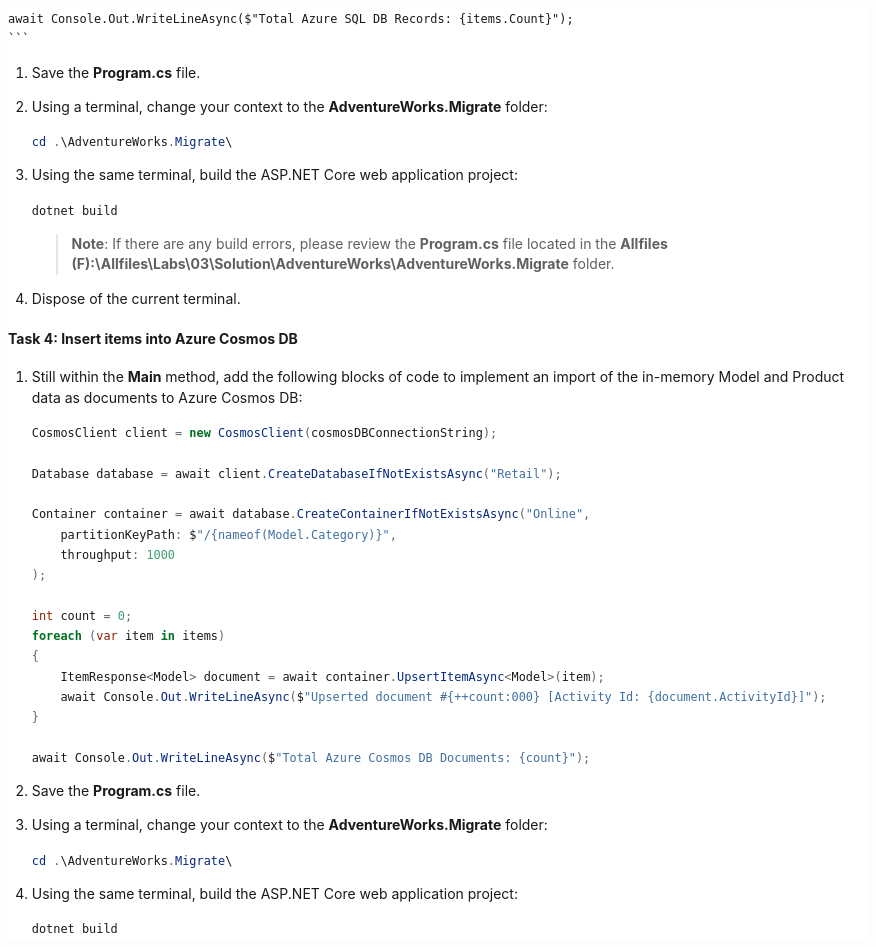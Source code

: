     await Console.Out.WriteLineAsync($"Total Azure SQL DB Records: {items.Count}");
    ```

1.  Save the **Program.cs** file.

1.  Using a terminal, change your context to the **AdventureWorks.Migrate** folder:

    ```powershell
    cd .\AdventureWorks.Migrate\
    ```

1.  Using the same terminal, build the ASP.NET Core web application project:

    ```powershell
    dotnet build
    ```

    > **Note**: If there are any build errors, please review the **Program.cs** file located in the **Allfiles (F):\\Allfiles\\Labs\\03\\Solution\\AdventureWorks\\AdventureWorks.Migrate** folder.

1.  Dispose of the current terminal.

#### Task 4: Insert items into Azure Cosmos DB

1.  Still within the **Main** method, add the following blocks of code to implement an import of the in-memory Model and Product data as documents to Azure Cosmos DB:

    ```cs
    CosmosClient client = new CosmosClient(cosmosDBConnectionString);

    Database database = await client.CreateDatabaseIfNotExistsAsync("Retail");

    Container container = await database.CreateContainerIfNotExistsAsync("Online",
        partitionKeyPath: $"/{nameof(Model.Category)}",
        throughput: 1000
    );

    int count = 0;
    foreach (var item in items)
    {
        ItemResponse<Model> document = await container.UpsertItemAsync<Model>(item);
        await Console.Out.WriteLineAsync($"Upserted document #{++count:000} [Activity Id: {document.ActivityId}]");
    }

    await Console.Out.WriteLineAsync($"Total Azure Cosmos DB Documents: {count}");
    ```

1.  Save the **Program.cs** file.

1.  Using a terminal, change your context to the **AdventureWorks.Migrate** folder:

    ```powershell
    cd .\AdventureWorks.Migrate\
    ```

1.  Using the same terminal, build the ASP.NET Core web application project:

    ```powershell
    dotnet build
    ```
